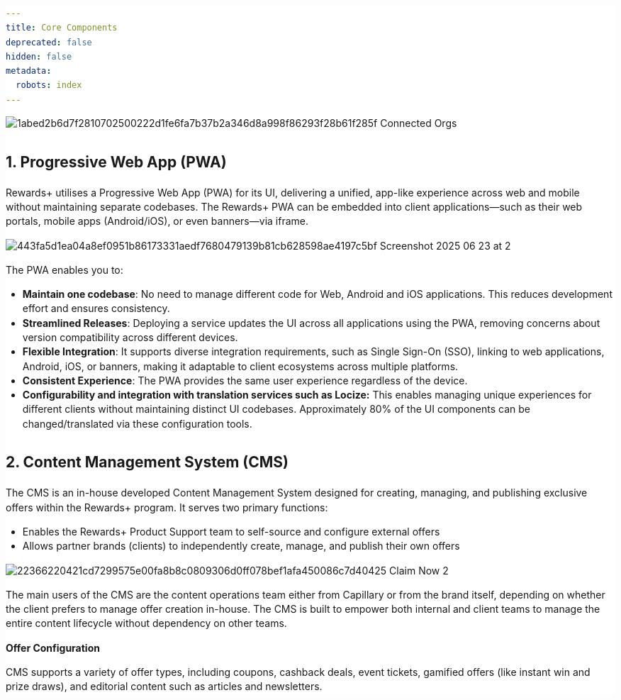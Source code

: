 ```yaml
---
title: Core Components
deprecated: false
hidden: false
metadata:
  robots: index
---
```

![1abed2b6d7f2810702500222d1fe6fa7b37b2a346d8a998f86293f28b61f285f Connected Orgs](https://files.readme.io/1abed2b6d7f2810702500222d1fe6fa7b37b2a346d8a998f86293f28b61f285f-Connected_Orgs.jpg)

## 1. Progressive Web App (PWA)

Rewards+ utilises a Progressive Web App (PWA) for its UI, delivering a unified, app-like experience across web and mobile without maintaining separate codebases. The Rewards+ PWA can be embedded into client applications—such as their web portals, mobile apps (Android/iOS), or even banners—via iframe.

![443fa5d1ea04a8ef0951b86173331aedf7680479139b81cb628598ae4197c5bf Screenshot 2025 06 23 at 2](https://files.readme.io/443fa5d1ea04a8ef0951b86173331aedf7680479139b81cb628598ae4197c5bf-Screenshot_2025-06-23_at_2.15.15_PM.png)

The PWA enables you to:

* **Maintain one codebase**: No need to manage different code for Web, Android and iOS applications. This reduces development effort and ensures consistency.
* **Streamlined Releases**: Deploying a service updates the UI across all applications using the PWA, removing concerns about version compatibility across different devices.
* **Flexible Integration**: It supports diverse integration requirements, such as Single Sign-On (SSO), linking to web applications, Android, iOS, or banners, making it adaptable to client ecosystems across multiple platforms.
* **Consistent Experience**: The PWA provides the same user experience regardless of the device.
* **Configurability and integration with translation services such as Locize:** This enables managing unique experiences for different clients without maintaining distinct UI codebases. Approximately 80% of the UI components can be changed/translated via these configuration tools.

## 2. Content Management System (CMS)

The CMS is an in-house developed Content Management System designed for creating, managing, and publishing exclusive offers within the Rewards+ program. It serves two primary functions:

* Enables the Rewards+ Product Support team to self-source and configure external offers
* Allows partner brands (clients) to independently create, manage, and publish their own offers

![22366220421cd7299575e00fa8b8c0809306d0ff078bef1afa450086c7d40425 Claim Now 2](https://files.readme.io/22366220421cd7299575e00fa8b8c0809306d0ff078bef1afa450086c7d40425-Claim_Now_2.png)

The main users of the CMS are the content operations team either from Capillary or from the brand itself, depending on whether the client prefers to manage offer creation in-house. The CMS is built to empower both internal and client teams to manage the entire content lifecycle without dependency on other teams.

**Offer Configuration**

CMS supports a variety of offer types, including coupons, cashback deals, event tickets, gamified offers (like instant win and prize draws), and editorial content such as articles and newsletters.
